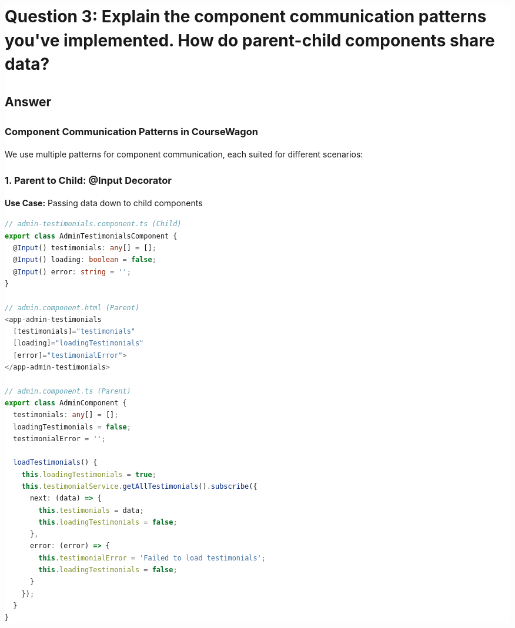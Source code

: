 # Question 3: Explain the component communication patterns you've implemented. How do parent-child components share data?

## Answer

### Component Communication Patterns in CourseWagon

We use multiple patterns for component communication, each suited for different scenarios:

### 1. Parent to Child: @Input Decorator

**Use Case:** Passing data down to child components

```typescript
// admin-testimonials.component.ts (Child)
export class AdminTestimonialsComponent {
  @Input() testimonials: any[] = [];
  @Input() loading: boolean = false;
  @Input() error: string = '';
}

// admin.component.html (Parent)
<app-admin-testimonials
  [testimonials]="testimonials"
  [loading]="loadingTestimonials"
  [error]="testimonialError">
</app-admin-testimonials>

// admin.component.ts (Parent)
export class AdminComponent {
  testimonials: any[] = [];
  loadingTestimonials = false;
  testimonialError = '';

  loadTestimonials() {
    this.loadingTestimonials = true;
    this.testimonialService.getAllTestimonials().subscribe({
      next: (data) => {
        this.testimonials = data;
        this.loadingTestimonials = false;
      },
      error: (error) => {
        this.testimonialError = 'Failed to load testimonials';
        this.loadingTestimonials = false;
      }
    });
  }
}
```
